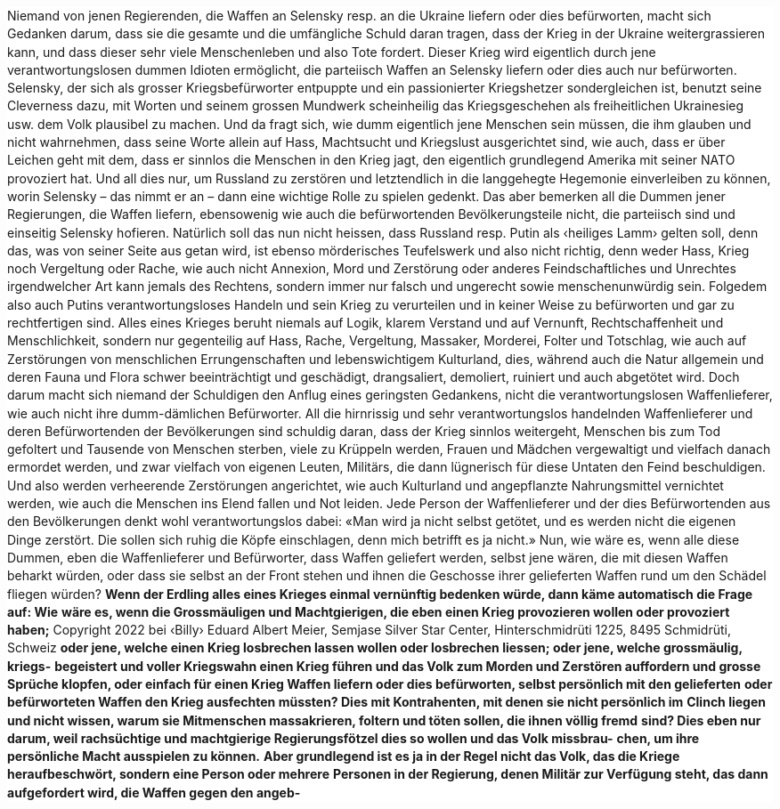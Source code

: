 Niemand von jenen Regierenden, die Waffen an Selensky resp. an die Ukraine liefern oder dies befürworten, macht sich Gedanken darum, dass sie die gesamte und die umfängliche Schuld daran tragen, dass der Krieg in der Ukraine weitergrassieren kann, und dass dieser sehr viele Menschenleben und also Tote fordert. Dieser Krieg wird eigentlich durch jene verantwortungslosen dummen Idioten ermöglicht, die parteiisch Waffen an Selensky liefern oder dies auch nur befürworten. Selensky, der sich als grosser Kriegsbefürworter entpuppte und ein passionierter Kriegshetzer sondergleichen ist, benutzt seine Cleverness dazu, mit Worten und seinem grossen Mundwerk scheinheilig das Kriegsgeschehen als freiheitlichen Ukrainesieg usw. dem Volk plausibel zu machen. Und da fragt sich, wie dumm eigentlich jene Menschen sein müssen, die ihm glauben und nicht wahrnehmen, dass seine Worte allein auf Hass, Machtsucht und Kriegslust ausgerichtet sind, wie auch, dass er über Leichen geht mit dem, dass er sinnlos die Menschen in den Krieg jagt, den eigentlich grundlegend Amerika mit seiner NATO provoziert hat. Und all dies nur, um Russland zu zerstören und letztendlich in die langgehegte Hegemonie einverleiben zu können, worin Selensky – das nimmt er an – dann eine wichtige Rolle zu spielen gedenkt. Das aber bemerken all die Dummen jener Regierungen, die Waffen liefern, ebensowenig wie auch die befürwortenden Bevölkerungsteile nicht, die parteiisch sind und einseitig Selensky hofieren. Natürlich soll das nun nicht heissen, dass Russland resp. Putin als ‹heiliges Lamm› gelten soll, denn das, was von seiner Seite aus getan wird, ist ebenso mörderisches Teufelswerk und also nicht richtig, denn weder Hass, Krieg noch Vergeltung oder Rache, wie auch nicht Annexion, Mord und Zerstörung oder anderes Feindschaftliches und Unrechtes irgendwelcher Art kann jemals des Rechtens, sondern immer nur falsch und ungerecht sowie menschenunwürdig sein. Folgedem also auch Putins verantwortungsloses Handeln und sein Krieg zu verurteilen und in keiner Weise zu befürworten und gar zu rechtfertigen sind. Alles eines Krieges beruht niemals auf Logik, klarem Verstand und auf Vernunft, Rechtschaffenheit und Menschlichkeit, sondern nur gegenteilig auf Hass, Rache, Vergeltung, Massaker, Morderei, Folter und Totschlag, wie auch auf Zerstörungen von menschlichen Errungenschaften und lebenswichtigem Kulturland, dies, während auch die Natur allgemein und deren Fauna und Flora schwer beeinträchtigt und geschädigt, drangsaliert, demoliert, ruiniert und auch abgetötet wird. Doch darum macht sich niemand der Schuldigen den Anflug eines geringsten Gedankens, nicht die verantwortungslosen Waffenlieferer, wie auch nicht ihre dumm-dämlichen Befürworter. All die hirnrissig und sehr verantwortungslos handelnden Waffenlieferer und deren Befürwortenden der Bevölkerungen sind schuldig daran, dass der Krieg sinnlos weitergeht, Menschen bis zum Tod gefoltert und Tausende von Menschen sterben, viele zu Krüppeln werden, Frauen und Mädchen vergewaltigt und vielfach danach ermordet werden, und zwar vielfach von eigenen Leuten, Militärs, die dann lügnerisch für diese Untaten den Feind beschuldigen. Und also werden verheerende Zerstörungen angerichtet, wie auch Kulturland und angepflanzte Nahrungsmittel vernichtet werden, wie auch die Menschen ins Elend fallen und Not leiden. Jede Person der Waffenlieferer und der dies Befürwortenden aus den Bevölkerungen denkt wohl verantwortungslos dabei: «Man wird ja nicht selbst getötet, und es werden nicht die eigenen Dinge zerstört. Die sollen sich ruhig die Köpfe einschlagen, denn mich betrifft es ja nicht.» Nun, wie wäre es, wenn alle diese Dummen, eben die Waffenlieferer und Befürworter, dass Waffen geliefert werden, selbst jene wären, die mit diesen Waffen beharkt würden, oder dass sie selbst an der Front stehen und ihnen die Geschosse ihrer gelieferten Waffen rund um den Schädel fliegen würden?
**Wenn der Erdling alles eines Krieges einmal vernünftig bedenken würde, dann käme automatisch die Frage auf: Wie**
**wäre es, wenn die Grossmäuligen und Machtgierigen, die eben einen Krieg provozieren wollen oder provoziert haben;**
Copyright 2022 bei ‹Billy› Eduard Albert Meier, Semjase Silver Star Center, Hinterschmidrüti 1225, 8495 Schmidrüti, Schweiz
**oder jene, welche einen Krieg losbrechen lassen wollen oder losbrechen liessen; oder jene, welche grossmäulig, kriegs-**
**begeistert und voller Kriegswahn einen Krieg führen und das Volk zum Morden und Zerstören auffordern und grosse**
**Sprüche klopfen, oder einfach für einen Krieg Waffen liefern oder dies befürworten, selbst persönlich mit den gelieferten**
**oder befürworteten Waffen den Krieg ausfechten müssten? Dies mit Kontrahenten, mit denen sie nicht persönlich im**
**Clinch liegen und nicht wissen, warum sie Mitmenschen massakrieren, foltern und töten sollen, die ihnen völlig fremd**
**sind? Dies eben nur darum, weil rachsüchtige und machtgierige Regierungsfötzel dies so wollen und das Volk missbrau-**
**chen, um ihre persönliche Macht ausspielen zu können.**
**Aber grundlegend ist es ja in der Regel nicht das Volk, das die Kriege heraufbeschwört, sondern eine Person oder mehrere**
**Personen in der Regierung, denen Militär zur Verfügung steht, das dann aufgefordert wird, die Waffen gegen den angeb-**